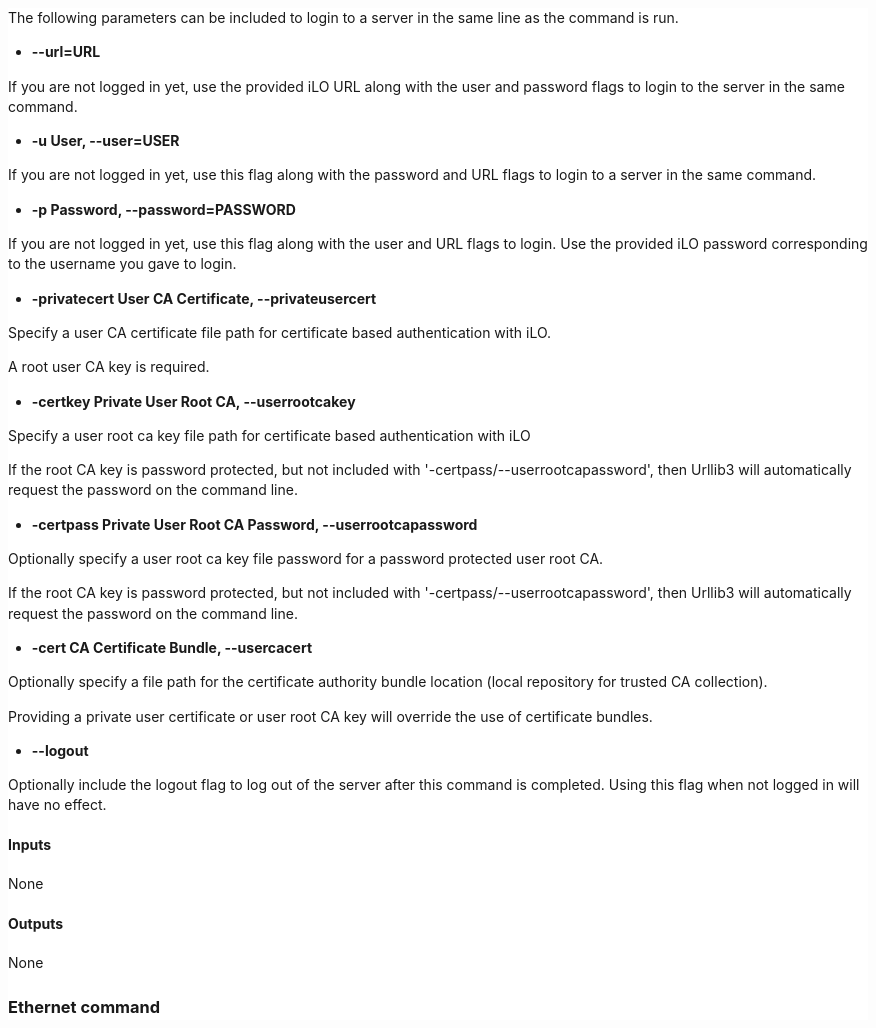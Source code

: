 The following parameters can be included to login to a server in the same line as the command is run.

- **--url=URL**

If you are not logged in yet, use the provided iLO URL along with the user and password flags to login to the server in the same command.

- **-u User, --user=USER**

If you are not logged in yet, use this flag along with the password and URL flags to login to a server in the same command.

- **-p Password, --password=PASSWORD**

If you are not logged in yet, use this flag along with the user and URL flags to login. Use the provided iLO password corresponding to the username you gave to login.

- **-privatecert User CA Certificate, --privateusercert**

Specify a user CA certificate file path for certificate based authentication with iLO.

<aside class="notice">A root user CA key is required.</aside>

- **-certkey Private User Root CA, --userrootcakey**

Specify a user root ca key file path for certificate based authentication with iLO

<aside class="notice">If the root CA key is password protected, but not included with '-certpass/--userrootcapassword', then Urllib3 will automatically request the password on the command line.</aside>

- **-certpass Private User Root CA Password, --userrootcapassword**

Optionally specify a user root ca key file password for a password protected user root CA.

<aside class="notice">If the root CA key is password protected, but not included with '-certpass/--userrootcapassword', then Urllib3 will automatically request the password on the command line.</aside>

- **-cert CA Certificate Bundle, --usercacert**

Optionally specify a file path for the certificate authority bundle location (local repository for trusted CA collection).

<aside class="notice">Providing a private user certificate or user root CA key will override the use of certificate bundles.</aside>

- **--logout**

Optionally include the logout flag to log out of the server after this command is completed. Using this flag when not logged in will have no effect.

#### Inputs
None

#### Outputs
None


### Ethernet command
